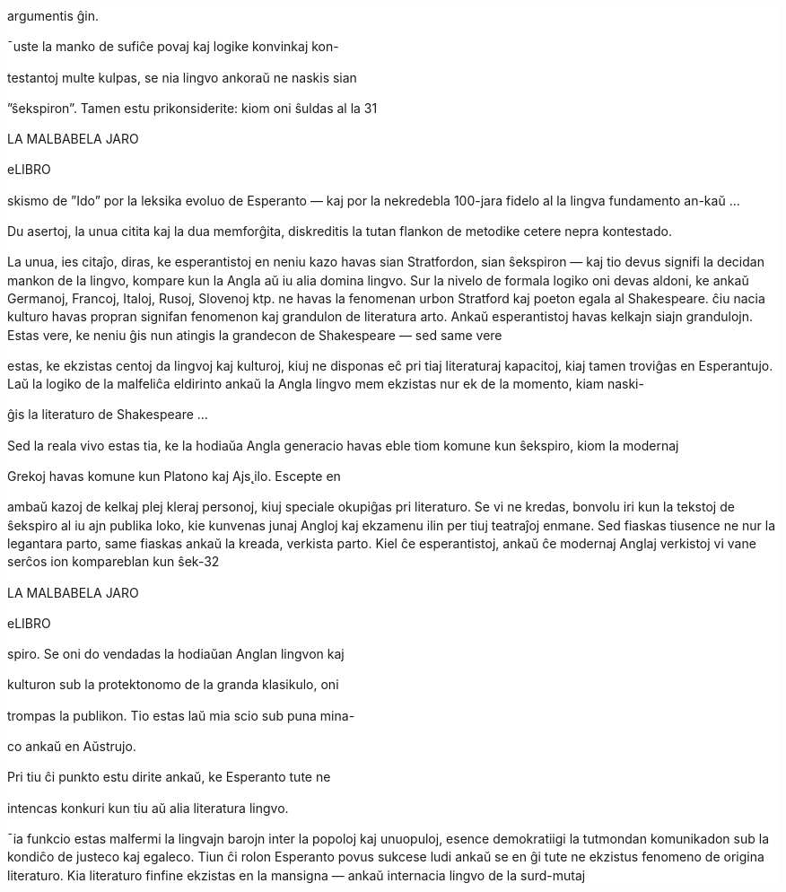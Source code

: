 argumentis ĝin. 

¯uste la manko de sufiĉe povaj kaj logike konvinkaj kon-

testantoj multe kulpas, se nia lingvo ankoraŭ ne naskis sian

”ŝekspiron”. Tamen estu prikonsiderite: kiom oni ŝuldas al la 31

LA MALBABELA JARO

eLIBRO

skismo de ”Ido” por la leksika evoluo de Esperanto — kaj por la nekredebla 100-jara fidelo al la lingva fundamento an-kaŭ …

Du asertoj, la unua citita kaj la dua memforĝita, diskreditis la tutan flankon de metodike cetere nepra kontestado. 

La unua, ies citaĵo, diras, ke esperantistoj en neniu kazo havas sian Stratfordon, sian ŝekspiron — kaj tio devus signifi la decidan mankon de la lingvo, kompare kun la Angla aŭ iu alia domina lingvo. Sur la nivelo de formala logiko oni devas aldoni, ke ankaŭ Germanoj, Francoj, Italoj, Rusoj, Slovenoj ktp. ne havas la fenomenan urbon Stratford kaj poeton egala al Shakespeare. ĉiu nacia kulturo havas propran signifan fenomenon kaj grandulon de literatura arto. Ankaŭ esperantistoj havas kelkajn siajn grandulojn. Estas vere, ke neniu ĝis nun atingis la grandecon de Shakespeare — sed same vere

estas, ke ekzistas centoj da lingvoj kaj kulturoj, kiuj ne disponas eĉ pri tiaj literaturaj kapacitoj, kiaj tamen troviĝas en Esperantujo. Laŭ la logiko de la malfeliĉa eldirinto ankaŭ la Angla lingvo mem ekzistas nur ek de la momento, kiam naski-

ĝis la literaturo de Shakespeare …

Sed la reala vivo estas tia, ke la hodiaŭa Angla generacio havas eble tiom komune kun ŝekspiro, kiom la modernaj

Grekoj havas komune kun Platono kaj Ajs˛ilo. Escepte en

ambaŭ kazoj de kelkaj plej kleraj personoj, kiuj speciale okupiĝas pri literaturo. Se vi ne kredas, bonvolu iri kun la tekstoj de ŝekspiro al iu ajn publika loko, kie kunvenas junaj Angloj kaj ekzamenu ilin per tiuj teatraĵoj enmane. Sed fiaskas tiusence ne nur la legantara parto, same fiaskas ankaŭ la kreada, verkista parto. Kiel ĉe esperantistoj, ankaŭ ĉe modernaj Anglaj verkistoj vi vane serĉos ion kompareblan kun ŝek-32

LA MALBABELA JARO

eLIBRO

spiro. Se oni do vendadas la hodiaŭan Anglan lingvon kaj

kulturon sub la protektonomo de la granda klasikulo, oni

trompas la publikon. Tio estas laŭ mia scio sub puna mina-

co ankaŭ en Aŭstrujo. 

Pri tiu ĉi punkto estu dirite ankaŭ, ke Esperanto tute ne

intencas konkuri kun tiu aŭ alia literatura lingvo. 

¯ia funkcio estas malfermi la lingvajn barojn inter la popoloj kaj unuopuloj, esence demokratiigi la tutmondan komunikadon sub la kondiĉo de justeco kaj egaleco. Tiun ĉi rolon Esperanto povus sukcese ludi ankaŭ se en ĝi tute ne ekzistus fenomeno de origina literaturo. Kia literaturo finfine ekzistas en la mansigna — ankaŭ internacia lingvo de la surd-mutaj
